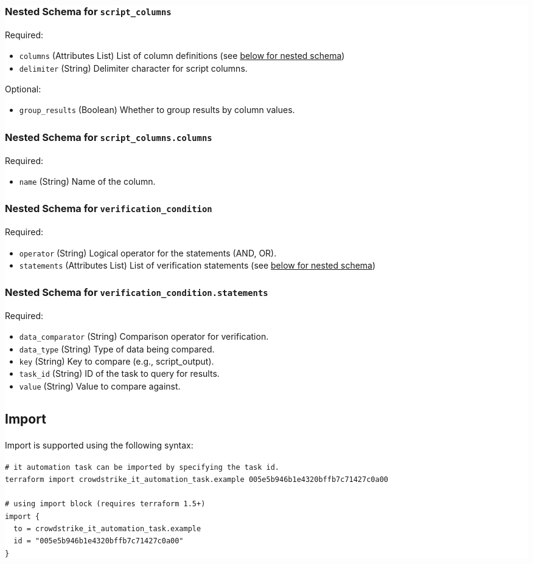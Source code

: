<a id="nestedatt--script_columns"></a>
### Nested Schema for `script_columns`

Required:

- `columns` (Attributes List) List of column definitions (see [below for nested schema](#nestedatt--script_columns--columns))
- `delimiter` (String) Delimiter character for script columns.

Optional:

- `group_results` (Boolean) Whether to group results by column values.

<a id="nestedatt--script_columns--columns"></a>
### Nested Schema for `script_columns.columns`

Required:

- `name` (String) Name of the column.



<a id="nestedatt--verification_condition"></a>
### Nested Schema for `verification_condition`

Required:

- `operator` (String) Logical operator for the statements (AND, OR).
- `statements` (Attributes List) List of verification statements (see [below for nested schema](#nestedatt--verification_condition--statements))

<a id="nestedatt--verification_condition--statements"></a>
### Nested Schema for `verification_condition.statements`

Required:

- `data_comparator` (String) Comparison operator for verification.
- `data_type` (String) Type of data being compared.
- `key` (String) Key to compare (e.g., script_output).
- `task_id` (String) ID of the task to query for results.
- `value` (String) Value to compare against.

## Import

Import is supported using the following syntax:

```shell
# it automation task can be imported by specifying the task id.
terraform import crowdstrike_it_automation_task.example 005e5b946b1e4320bffb7c71427c0a00

# using import block (requires terraform 1.5+)
import {
  to = crowdstrike_it_automation_task.example
  id = "005e5b946b1e4320bffb7c71427c0a00"
}
```
